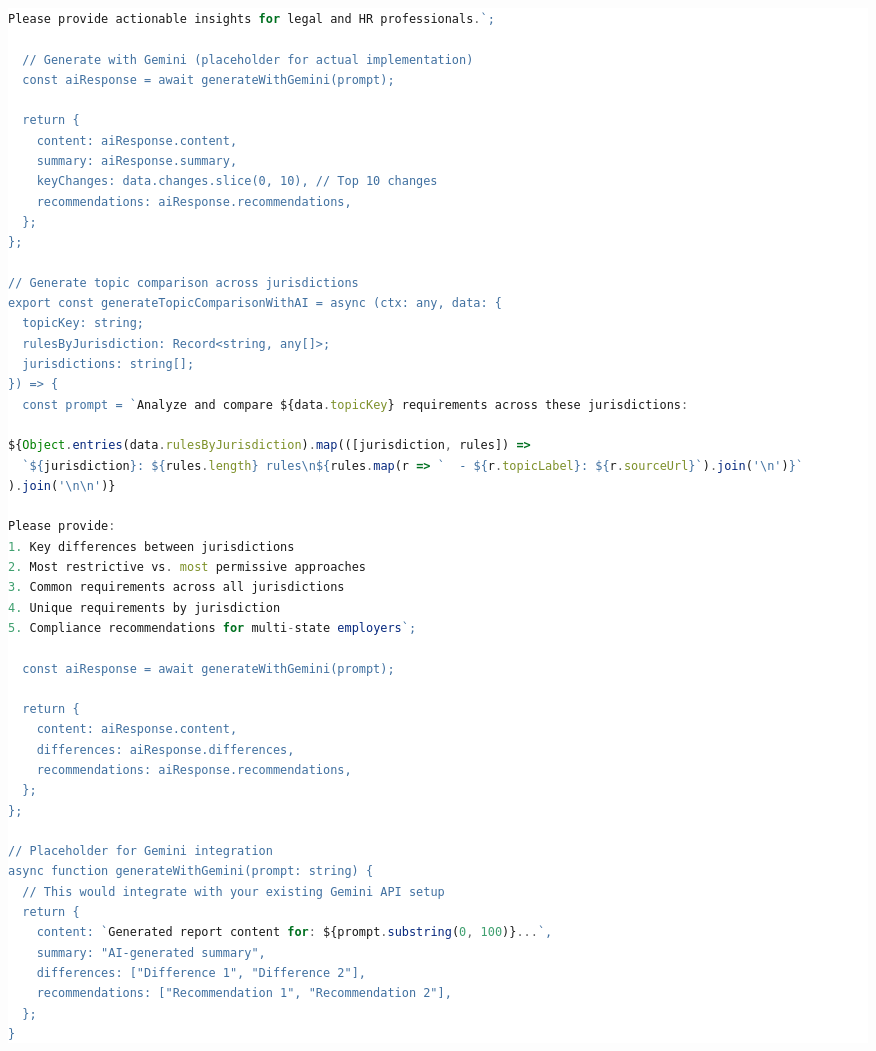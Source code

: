 ```typescript
Please provide actionable insights for legal and HR professionals.`;

  // Generate with Gemini (placeholder for actual implementation)
  const aiResponse = await generateWithGemini(prompt);
  
  return {
    content: aiResponse.content,
    summary: aiResponse.summary,
    keyChanges: data.changes.slice(0, 10), // Top 10 changes
    recommendations: aiResponse.recommendations,
  };
};

// Generate topic comparison across jurisdictions
export const generateTopicComparisonWithAI = async (ctx: any, data: {
  topicKey: string;
  rulesByJurisdiction: Record<string, any[]>;
  jurisdictions: string[];
}) => {
  const prompt = `Analyze and compare ${data.topicKey} requirements across these jurisdictions:

${Object.entries(data.rulesByJurisdiction).map(([jurisdiction, rules]) => 
  `${jurisdiction}: ${rules.length} rules\n${rules.map(r => `  - ${r.topicLabel}: ${r.sourceUrl}`).join('\n')}`
).join('\n\n')}

Please provide:
1. Key differences between jurisdictions
2. Most restrictive vs. most permissive approaches
3. Common requirements across all jurisdictions
4. Unique requirements by jurisdiction
5. Compliance recommendations for multi-state employers`;

  const aiResponse = await generateWithGemini(prompt);
  
  return {
    content: aiResponse.content,
    differences: aiResponse.differences,
    recommendations: aiResponse.recommendations,
  };
};

// Placeholder for Gemini integration
async function generateWithGemini(prompt: string) {
  // This would integrate with your existing Gemini API setup
  return {
    content: `Generated report content for: ${prompt.substring(0, 100)}...`,
    summary: "AI-generated summary",
    differences: ["Difference 1", "Difference 2"],
    recommendations: ["Recommendation 1", "Recommendation 2"],
  };
}
```
